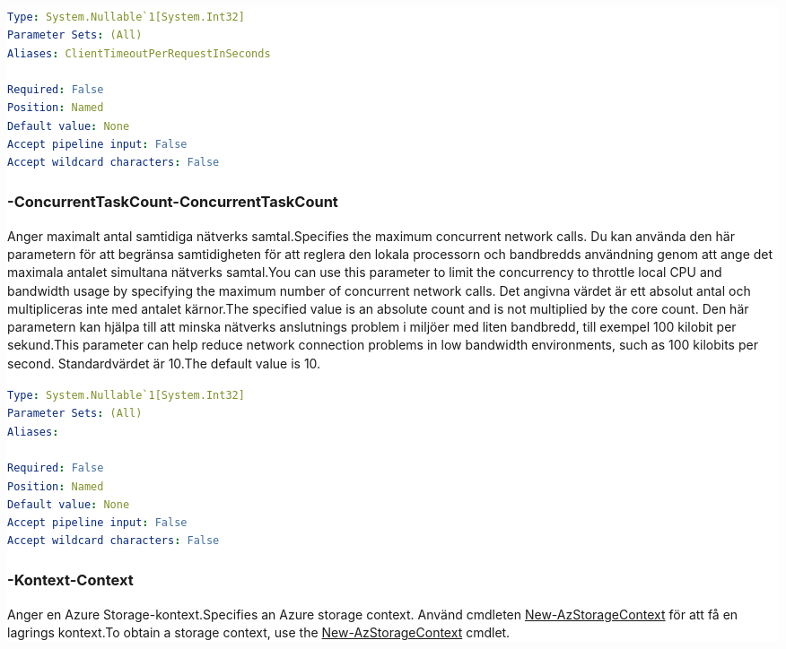 ```yaml
Type: System.Nullable`1[System.Int32]
Parameter Sets: (All)
Aliases: ClientTimeoutPerRequestInSeconds

Required: False
Position: Named
Default value: None
Accept pipeline input: False
Accept wildcard characters: False
```

### <span data-ttu-id="15ca2-118">-ConcurrentTaskCount</span><span class="sxs-lookup"><span data-stu-id="15ca2-118">-ConcurrentTaskCount</span></span>
<span data-ttu-id="15ca2-119">Anger maximalt antal samtidiga nätverks samtal.</span><span class="sxs-lookup"><span data-stu-id="15ca2-119">Specifies the maximum concurrent network calls.</span></span>
<span data-ttu-id="15ca2-120">Du kan använda den här parametern för att begränsa samtidigheten för att reglera den lokala processorn och bandbredds användning genom att ange det maximala antalet simultana nätverks samtal.</span><span class="sxs-lookup"><span data-stu-id="15ca2-120">You can use this parameter to limit the concurrency to throttle local CPU and bandwidth usage by specifying the maximum number of concurrent network calls.</span></span>
<span data-ttu-id="15ca2-121">Det angivna värdet är ett absolut antal och multipliceras inte med antalet kärnor.</span><span class="sxs-lookup"><span data-stu-id="15ca2-121">The specified value is an absolute count and is not multiplied by the core count.</span></span>
<span data-ttu-id="15ca2-122">Den här parametern kan hjälpa till att minska nätverks anslutnings problem i miljöer med liten bandbredd, till exempel 100 kilobit per sekund.</span><span class="sxs-lookup"><span data-stu-id="15ca2-122">This parameter can help reduce network connection problems in low bandwidth environments, such as 100 kilobits per second.</span></span>
<span data-ttu-id="15ca2-123">Standardvärdet är 10.</span><span class="sxs-lookup"><span data-stu-id="15ca2-123">The default value is 10.</span></span>

```yaml
Type: System.Nullable`1[System.Int32]
Parameter Sets: (All)
Aliases:

Required: False
Position: Named
Default value: None
Accept pipeline input: False
Accept wildcard characters: False
```

### <span data-ttu-id="15ca2-124">-Kontext</span><span class="sxs-lookup"><span data-stu-id="15ca2-124">-Context</span></span>
<span data-ttu-id="15ca2-125">Anger en Azure Storage-kontext.</span><span class="sxs-lookup"><span data-stu-id="15ca2-125">Specifies an Azure storage context.</span></span>
<span data-ttu-id="15ca2-126">Använd cmdleten [New-AzStorageContext](./New-AzStorageContext.md) för att få en lagrings kontext.</span><span class="sxs-lookup"><span data-stu-id="15ca2-126">To obtain a storage context, use the [New-AzStorageContext](./New-AzStorageContext.md) cmdlet.</span></span>
